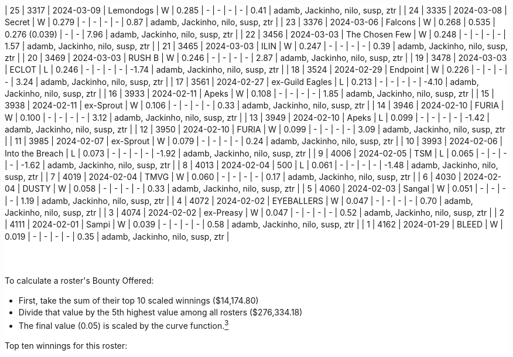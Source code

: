 |           25 |     3317 | 2024-03-09 | Lemondogs         | W   | 0.285      | -            | -                | -                | -         |     0.41 | adamb, Jackinho, nilo, susp, ztr      |
|           24 |     3335 | 2024-03-08 | Secret            | W   | 0.279      | -            | -                | -                | -         |     0.87 | adamb, Jackinho, nilo, susp, ztr      |
|           23 |     3376 | 2024-03-06 | Falcons           | W   | 0.268      | 0.535        | 0.276 (0.039)    | -                | -         |     7.96 | adamb, Jackinho, nilo, susp, ztr      |
|           22 |     3456 | 2024-03-03 | The Chosen Few    | W   | 0.248      | -            | -                | -                | -         |     1.57 | adamb, Jackinho, nilo, susp, ztr      |
|           21 |     3465 | 2024-03-03 | ILIN              | W   | 0.247      | -            | -                | -                | -         |     0.39 | adamb, Jackinho, nilo, susp, ztr      |
|           20 |     3469 | 2024-03-03 | RUSH B            | W   | 0.246      | -            | -                | -                | -         |     2.87 | adamb, Jackinho, nilo, susp, ztr      |
|           19 |     3478 | 2024-03-03 | ECLOT             | L   | 0.246      | -            | -                | -                | -         |    -1.74 | adamb, Jackinho, nilo, susp, ztr      |
|           18 |     3524 | 2024-02-29 | Endpoint          | W   | 0.226      | -            | -                | -                | -         |     3.24 | adamb, Jackinho, nilo, susp, ztr      |
|           17 |     3561 | 2024-02-27 | ex-Guild Eagles   | L   | 0.213      | -            | -                | -                | -         |    -4.10 | adamb, Jackinho, nilo, susp, ztr      |
|           16 |     3933 | 2024-02-11 | Apeks             | W   | 0.108      | -            | -                | -                | -         |     1.85 | adamb, Jackinho, nilo, susp, ztr      |
|           15 |     3938 | 2024-02-11 | ex-Sprout         | W   | 0.106      | -            | -                | -                | -         |     0.33 | adamb, Jackinho, nilo, susp, ztr      |
|           14 |     3946 | 2024-02-10 | FURIA             | W   | 0.100      | -            | -                | -                | -         |     3.12 | adamb, Jackinho, nilo, susp, ztr      |
|           13 |     3949 | 2024-02-10 | Apeks             | L   | 0.099      | -            | -                | -                | -         |    -1.42 | adamb, Jackinho, nilo, susp, ztr      |
|           12 |     3950 | 2024-02-10 | FURIA             | W   | 0.099      | -            | -                | -                | -         |     3.09 | adamb, Jackinho, nilo, susp, ztr      |
|           11 |     3985 | 2024-02-07 | ex-Sprout         | W   | 0.079      | -            | -                | -                | -         |     0.24 | adamb, Jackinho, nilo, susp, ztr      |
|           10 |     3993 | 2024-02-06 | Into the Breach   | L   | 0.073      | -            | -                | -                | -         |    -1.92 | adamb, Jackinho, nilo, susp, ztr      |
|            9 |     4006 | 2024-02-05 | TSM               | L   | 0.065      | -            | -                | -                | -         |    -1.62 | adamb, Jackinho, nilo, susp, ztr      |
|            8 |     4013 | 2024-02-04 | 500               | L   | 0.061      | -            | -                | -                | -         |    -1.48 | adamb, Jackinho, nilo, susp, ztr      |
|            7 |     4019 | 2024-02-04 | TMVG              | W   | 0.060      | -            | -                | -                | -         |     0.17 | adamb, Jackinho, nilo, susp, ztr      |
|            6 |     4030 | 2024-02-04 | DUSTY             | W   | 0.058      | -            | -                | -                | -         |     0.33 | adamb, Jackinho, nilo, susp, ztr      |
|            5 |     4060 | 2024-02-03 | Sangal            | W   | 0.051      | -            | -                | -                | -         |     1.19 | adamb, Jackinho, nilo, susp, ztr      |
|            4 |     4072 | 2024-02-02 | EYEBALLERS        | W   | 0.047      | -            | -                | -                | -         |     0.70 | adamb, Jackinho, nilo, susp, ztr      |
|            3 |     4074 | 2024-02-02 | ex-Preasy         | W   | 0.047      | -            | -                | -                | -         |     0.52 | adamb, Jackinho, nilo, susp, ztr      |
|            2 |     4111 | 2024-02-01 | Sampi             | W   | 0.039      | -            | -                | -                | -         |     0.58 | adamb, Jackinho, nilo, susp, ztr      |
|            1 |     4162 | 2024-01-29 | BLEED             | W   | 0.019      | -            | -                | -                | -         |     0.35 | adamb, Jackinho, nilo, susp, ztr      |

<br />
<span id="table2"></span><br />
To calculate a roster's Bounty Offered:<br />

- First, take the sum of their top 10 scaled winnings ($14,174.80)
- Divide that value by the 5th highest value among all rosters ($276,334.18)
- The final value (0.05) is scaled by the curve function.[<sup>3</sup>](#curveFunction)

Top ten winnings for this roster:<br />
